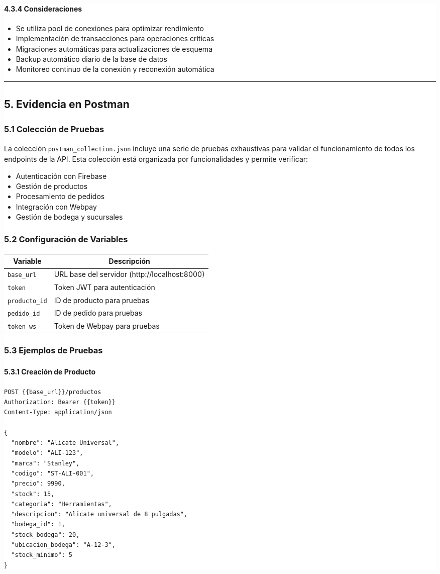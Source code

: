 #### 4.3.4 Consideraciones
- Se utiliza pool de conexiones para optimizar rendimiento
- Implementación de transacciones para operaciones críticas
- Migraciones automáticas para actualizaciones de esquema
- Backup automático diario de la base de datos
- Monitoreo continuo de la conexión y reconexión automática

---

## 5. Evidencia en Postman

### 5.1 Colección de Pruebas

La colección `postman_collection.json` incluye una serie de pruebas exhaustivas para validar el funcionamiento de todos los endpoints de la API. Esta colección está organizada por funcionalidades y permite verificar:

- Autenticación con Firebase
- Gestión de productos
- Procesamiento de pedidos
- Integración con Webpay
- Gestión de bodega y sucursales

### 5.2 Configuración de Variables

| Variable | Descripción |
|----------|-------------|
| `base_url` | URL base del servidor (http://localhost:8000) |
| `token` | Token JWT para autenticación |
| `producto_id` | ID de producto para pruebas |
| `pedido_id` | ID de pedido para pruebas |
| `token_ws` | Token de Webpay para pruebas |

### 5.3 Ejemplos de Pruebas

#### 5.3.1 Creación de Producto
```http
POST {{base_url}}/productos
Authorization: Bearer {{token}}
Content-Type: application/json

{
  "nombre": "Alicate Universal",
  "modelo": "ALI-123",
  "marca": "Stanley",
  "codigo": "ST-ALI-001",
  "precio": 9990,
  "stock": 15,
  "categoria": "Herramientas",
  "descripcion": "Alicate universal de 8 pulgadas",
  "bodega_id": 1,
  "stock_bodega": 20,
  "ubicacion_bodega": "A-12-3",
  "stock_minimo": 5
}
```
